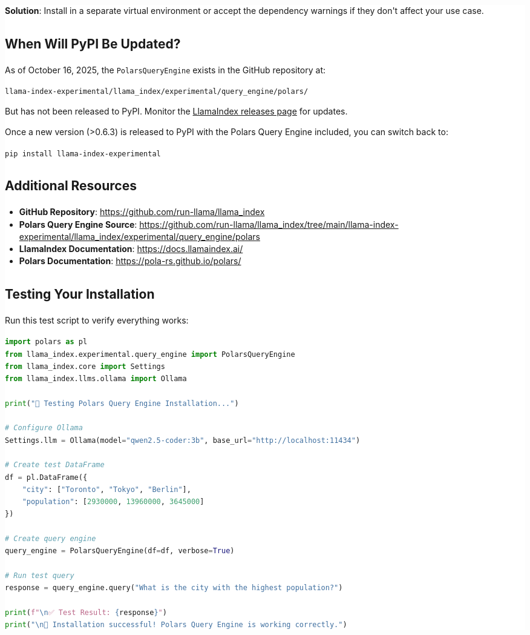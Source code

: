 **Solution**: Install in a separate virtual environment or accept the dependency warnings if they don't affect your use case.

## When Will PyPI Be Updated?

As of October 16, 2025, the `PolarsQueryEngine` exists in the GitHub repository at:
```
llama-index-experimental/llama_index/experimental/query_engine/polars/
```

But has not been released to PyPI. Monitor the [LlamaIndex releases page](https://github.com/run-llama/llama_index/releases) for updates.

Once a new version (>0.6.3) is released to PyPI with the Polars Query Engine included, you can switch back to:
```bash
pip install llama-index-experimental
```

## Additional Resources

- **GitHub Repository**: https://github.com/run-llama/llama_index
- **Polars Query Engine Source**: https://github.com/run-llama/llama_index/tree/main/llama-index-experimental/llama_index/experimental/query_engine/polars
- **LlamaIndex Documentation**: https://docs.llamaindex.ai/
- **Polars Documentation**: https://pola-rs.github.io/polars/

## Testing Your Installation

Run this test script to verify everything works:

```python
import polars as pl
from llama_index.experimental.query_engine import PolarsQueryEngine
from llama_index.core import Settings
from llama_index.llms.ollama import Ollama

print("🧪 Testing Polars Query Engine Installation...")

# Configure Ollama
Settings.llm = Ollama(model="qwen2.5-coder:3b", base_url="http://localhost:11434")

# Create test DataFrame
df = pl.DataFrame({
    "city": ["Toronto", "Tokyo", "Berlin"],
    "population": [2930000, 13960000, 3645000]
})

# Create query engine
query_engine = PolarsQueryEngine(df=df, verbose=True)

# Run test query
response = query_engine.query("What is the city with the highest population?")

print(f"\n✅ Test Result: {response}")
print("\n🎉 Installation successful! Polars Query Engine is working correctly.")
```
